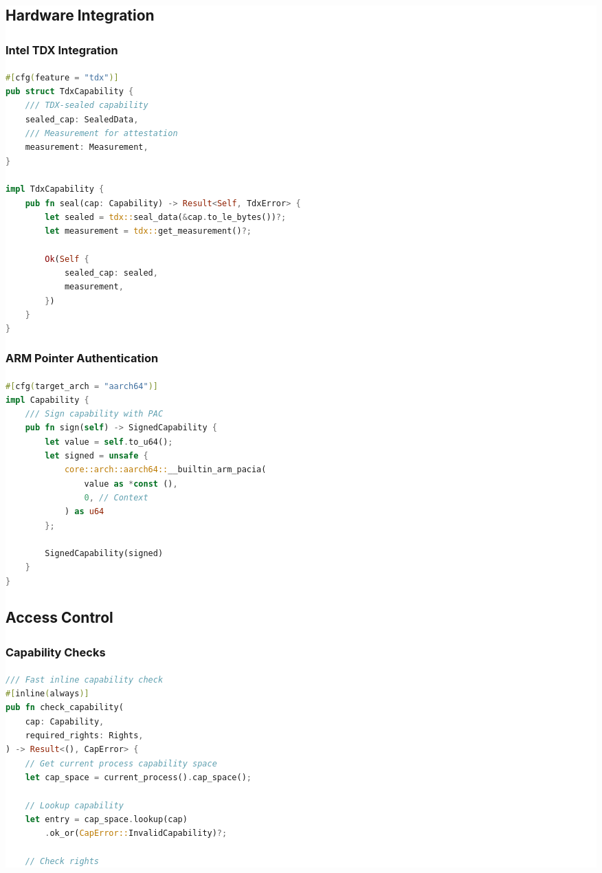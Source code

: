 ## Hardware Integration

### Intel TDX Integration
```rust
#[cfg(feature = "tdx")]
pub struct TdxCapability {
    /// TDX-sealed capability
    sealed_cap: SealedData,
    /// Measurement for attestation
    measurement: Measurement,
}

impl TdxCapability {
    pub fn seal(cap: Capability) -> Result<Self, TdxError> {
        let sealed = tdx::seal_data(&cap.to_le_bytes())?;
        let measurement = tdx::get_measurement()?;
        
        Ok(Self {
            sealed_cap: sealed,
            measurement,
        })
    }
}
```

### ARM Pointer Authentication
```rust
#[cfg(target_arch = "aarch64")]
impl Capability {
    /// Sign capability with PAC
    pub fn sign(self) -> SignedCapability {
        let value = self.to_u64();
        let signed = unsafe {
            core::arch::aarch64::__builtin_arm_pacia(
                value as *const (),
                0, // Context
            ) as u64
        };
        
        SignedCapability(signed)
    }
}
```

## Access Control

### Capability Checks
```rust
/// Fast inline capability check
#[inline(always)]
pub fn check_capability(
    cap: Capability,
    required_rights: Rights,
) -> Result<(), CapError> {
    // Get current process capability space
    let cap_space = current_process().cap_space();
    
    // Lookup capability
    let entry = cap_space.lookup(cap)
        .ok_or(CapError::InvalidCapability)?;
    
    // Check rights
```